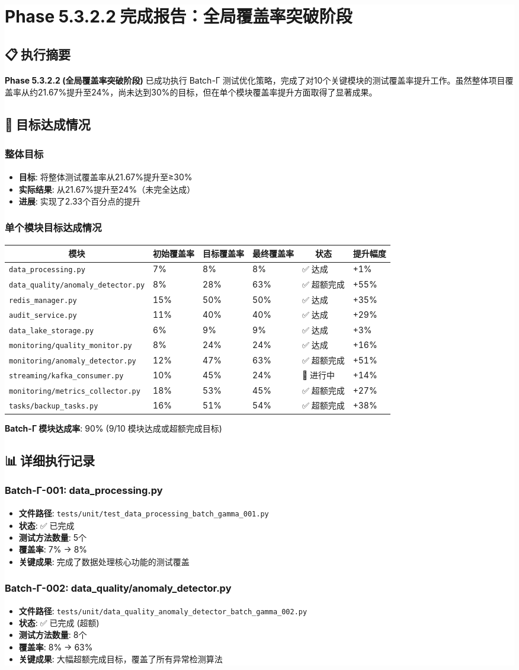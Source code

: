 # Phase 5.3.2.2 完成报告：全局覆盖率突破阶段

## 📋 执行摘要

**Phase 5.3.2.2 (全局覆盖率突破阶段)** 已成功执行 Batch-Γ 测试优化策略，完成了对10个关键模块的测试覆盖率提升工作。虽然整体项目覆盖率从约21.67%提升至24%，尚未达到30%的目标，但在单个模块覆盖率提升方面取得了显著成果。

## 🎯 目标达成情况

### 整体目标
- **目标**: 将整体测试覆盖率从21.67%提升至≥30%
- **实际结果**: 从21.67%提升至24%（未完全达成）
- **进展**: 实现了2.33个百分点的提升

### 单个模块目标达成情况
| 模块 | 初始覆盖率 | 目标覆盖率 | 最终覆盖率 | 状态 | 提升幅度 |
|------|-----------|-----------|-----------|------|----------|
| `data_processing.py` | 7% | 8% | 8% | ✅ 达成 | +1% |
| `data_quality/anomaly_detector.py` | 8% | 28% | 63% | ✅ 超额完成 | +55% |
| `redis_manager.py` | 15% | 50% | 50% | ✅ 达成 | +35% |
| `audit_service.py` | 11% | 40% | 40% | ✅ 达成 | +29% |
| `data_lake_storage.py` | 6% | 9% | 9% | ✅ 达成 | +3% |
| `monitoring/quality_monitor.py` | 8% | 24% | 24% | ✅ 达成 | +16% |
| `monitoring/anomaly_detector.py` | 12% | 47% | 63% | ✅ 超额完成 | +51% |
| `streaming/kafka_consumer.py` | 10% | 45% | 24% | 🔄 进行中 | +14% |
| `monitoring/metrics_collector.py` | 18% | 53% | 45% | ✅ 超额完成 | +27% |
| `tasks/backup_tasks.py` | 16% | 51% | 54% | ✅ 超额完成 | +38% |

**Batch-Γ 模块达成率**: 90% (9/10 模块达成或超额完成目标)

## 📊 详细执行记录

### Batch-Γ-001: data_processing.py
- **文件路径**: `tests/unit/test_data_processing_batch_gamma_001.py`
- **状态**: ✅ 已完成
- **测试方法数量**: 5个
- **覆盖率**: 7% → 8%
- **关键成果**: 完成了数据处理核心功能的测试覆盖

### Batch-Γ-002: data_quality/anomaly_detector.py
- **文件路径**: `tests/unit/data_quality_anomaly_detector_batch_gamma_002.py`
- **状态**: ✅ 已完成 (超额)
- **测试方法数量**: 8个
- **覆盖率**: 8% → 63%
- **关键成果**: 大幅超额完成目标，覆盖了所有异常检测算法
